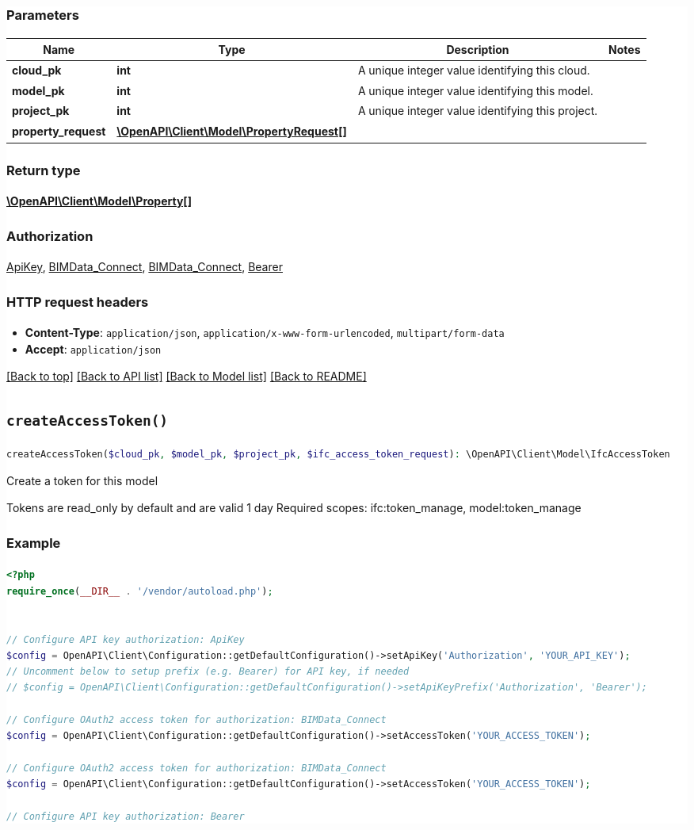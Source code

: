 ### Parameters

| Name | Type | Description  | Notes |
| ------------- | ------------- | ------------- | ------------- |
| **cloud_pk** | **int**| A unique integer value identifying this cloud. | |
| **model_pk** | **int**| A unique integer value identifying this model. | |
| **project_pk** | **int**| A unique integer value identifying this project. | |
| **property_request** | [**\OpenAPI\Client\Model\PropertyRequest[]**](../Model/PropertyRequest.md)|  | |

### Return type

[**\OpenAPI\Client\Model\Property[]**](../Model/Property.md)

### Authorization

[ApiKey](../../README.md#ApiKey), [BIMData_Connect](../../README.md#BIMData_Connect), [BIMData_Connect](../../README.md#BIMData_Connect), [Bearer](../../README.md#Bearer)

### HTTP request headers

- **Content-Type**: `application/json`, `application/x-www-form-urlencoded`, `multipart/form-data`
- **Accept**: `application/json`

[[Back to top]](#) [[Back to API list]](../../README.md#endpoints)
[[Back to Model list]](../../README.md#models)
[[Back to README]](../../README.md)

## `createAccessToken()`

```php
createAccessToken($cloud_pk, $model_pk, $project_pk, $ifc_access_token_request): \OpenAPI\Client\Model\IfcAccessToken
```

Create a token for this model

Tokens are read_only by default and are valid 1 day  Required scopes: ifc:token_manage, model:token_manage

### Example

```php
<?php
require_once(__DIR__ . '/vendor/autoload.php');


// Configure API key authorization: ApiKey
$config = OpenAPI\Client\Configuration::getDefaultConfiguration()->setApiKey('Authorization', 'YOUR_API_KEY');
// Uncomment below to setup prefix (e.g. Bearer) for API key, if needed
// $config = OpenAPI\Client\Configuration::getDefaultConfiguration()->setApiKeyPrefix('Authorization', 'Bearer');

// Configure OAuth2 access token for authorization: BIMData_Connect
$config = OpenAPI\Client\Configuration::getDefaultConfiguration()->setAccessToken('YOUR_ACCESS_TOKEN');

// Configure OAuth2 access token for authorization: BIMData_Connect
$config = OpenAPI\Client\Configuration::getDefaultConfiguration()->setAccessToken('YOUR_ACCESS_TOKEN');

// Configure API key authorization: Bearer
```